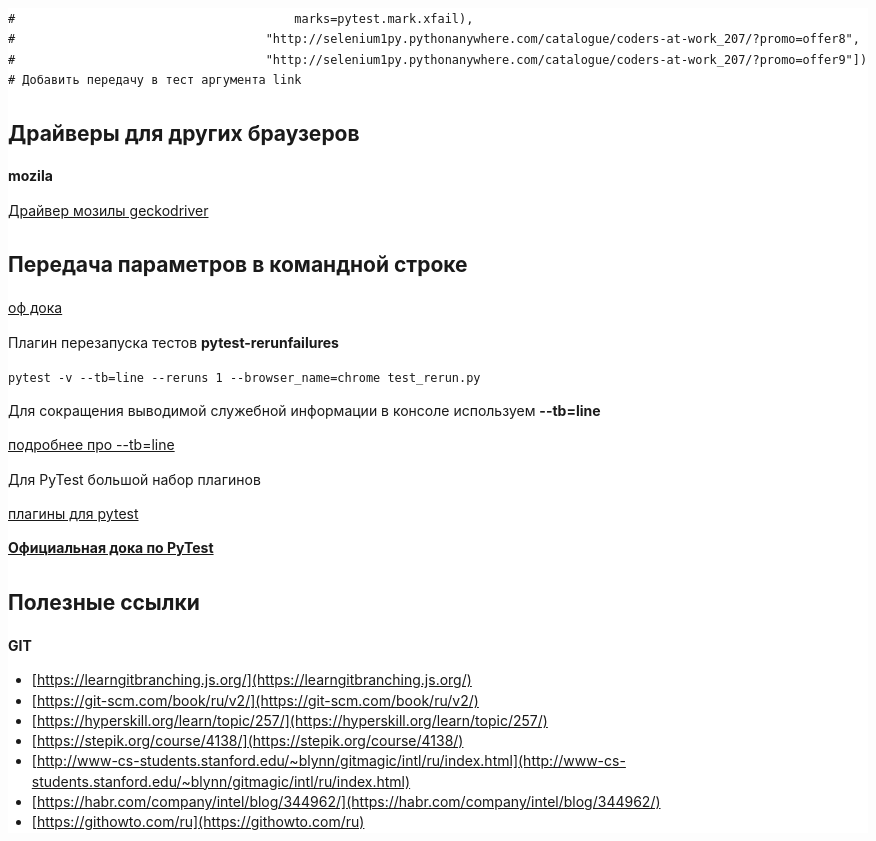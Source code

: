     #                                       marks=pytest.mark.xfail),
    #                                   "http://selenium1py.pythonanywhere.com/catalogue/coders-at-work_207/?promo=offer8",
    #                                   "http://selenium1py.pythonanywhere.com/catalogue/coders-at-work_207/?promo=offer9"])
    # Добавить передачу в тест аргумента link


## Драйверы для других браузеров

**mozila**

[Драйвер мозилы geckodriver](https://github.com/mozilla/geckodriver/releases)


## Передача параметров в командной строке

[оф дока](https://docs.pytest.org/en/latest/example/simple.html)

Плагин перезапуска тестов **pytest-rerunfailures**

    pytest -v --tb=line --reruns 1 --browser_name=chrome test_rerun.py

Для сокращения выводимой служебной информации в консоле используем **--tb=line**

[подробнее про --tb=line](https://docs.pytest.org/en/stable/how-to/usage.html#modifying-python-traceback-printing)

Для PyTest большой набор плагинов

[плагины для pytest](https://docs.pytest.org/en/latest/reference/plugin_list.html)



**[Официальная дока по PyTest](https://docs.pytest.org/en/latest/contents.html)**



## Полезные ссылки

**GIT**

+ [https://learngitbranching.js.org/](https://learngitbranching.js.org/)
+ [https://git-scm.com/book/ru/v2/](https://git-scm.com/book/ru/v2/)
+ [https://hyperskill.org/learn/topic/257/](https://hyperskill.org/learn/topic/257/)
+ [https://stepik.org/course/4138/](https://stepik.org/course/4138/)
+ [http://www-cs-students.stanford.edu/~blynn/gitmagic/intl/ru/index.html](http://www-cs-students.stanford.edu/~blynn/gitmagic/intl/ru/index.html)
+ [https://habr.com/company/intel/blog/344962/](https://habr.com/company/intel/blog/344962/)
+ [https://githowto.com/ru](https://githowto.com/ru)
